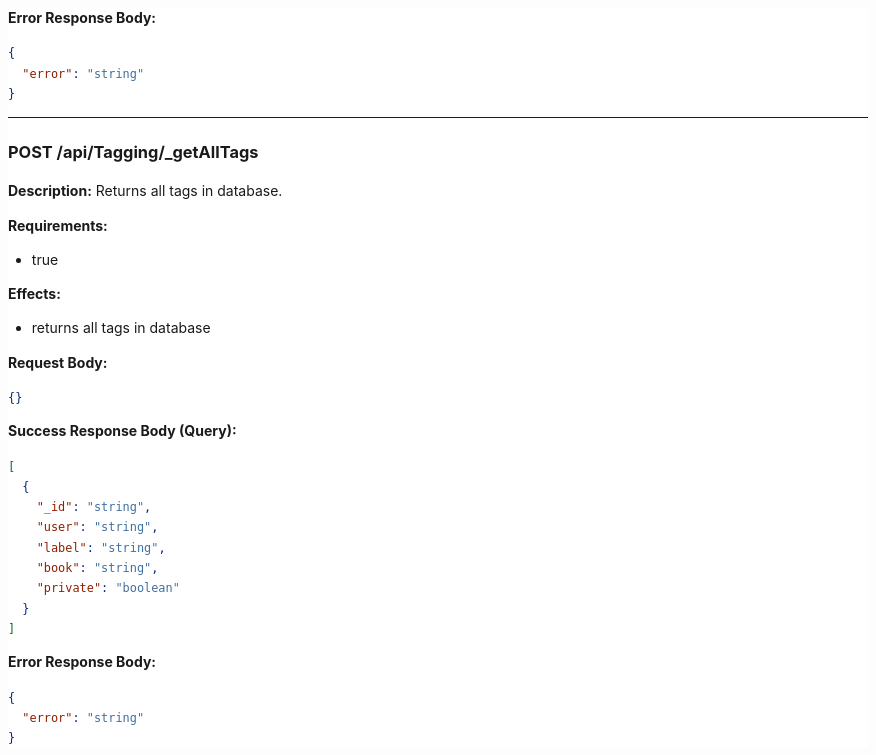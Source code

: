 **Error Response Body:**

```json
{
  "error": "string"
}
```

***

### POST /api/Tagging/\_getAllTags

**Description:** Returns all tags in database.

**Requirements:**

* true

**Effects:**

* returns all tags in database

**Request Body:**

```json
{}
```

**Success Response Body (Query):**

```json
[
  {
    "_id": "string",
    "user": "string",
    "label": "string",
    "book": "string",
    "private": "boolean"
  }
]
```

**Error Response Body:**

```json
{
  "error": "string"
}
```
